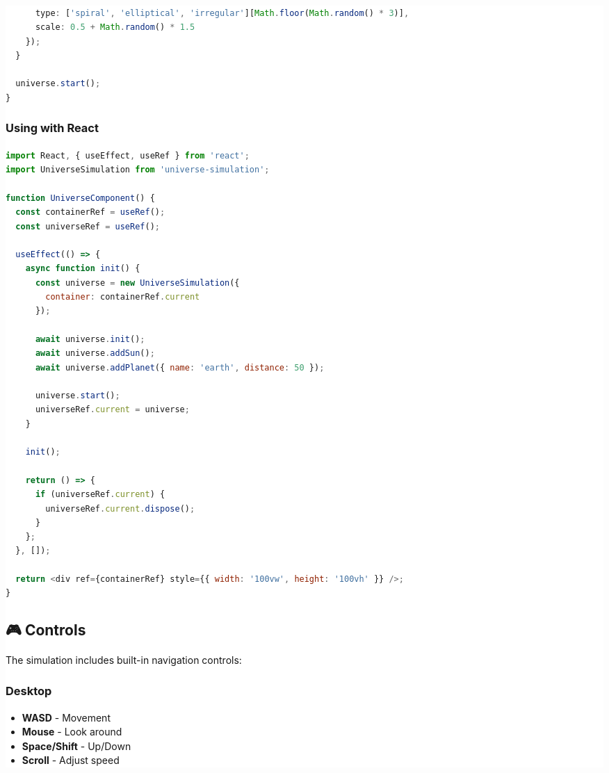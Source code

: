 ```javascript
      type: ['spiral', 'elliptical', 'irregular'][Math.floor(Math.random() * 3)],
      scale: 0.5 + Math.random() * 1.5
    });
  }
  
  universe.start();
}
```

### Using with React

```javascript
import React, { useEffect, useRef } from 'react';
import UniverseSimulation from 'universe-simulation';

function UniverseComponent() {
  const containerRef = useRef();
  const universeRef = useRef();
  
  useEffect(() => {
    async function init() {
      const universe = new UniverseSimulation({
        container: containerRef.current
      });
      
      await universe.init();
      await universe.addSun();
      await universe.addPlanet({ name: 'earth', distance: 50 });
      
      universe.start();
      universeRef.current = universe;
    }
    
    init();
    
    return () => {
      if (universeRef.current) {
        universeRef.current.dispose();
      }
    };
  }, []);
  
  return <div ref={containerRef} style={{ width: '100vw', height: '100vh' }} />;
}
```

## 🎮 Controls

The simulation includes built-in navigation controls:

### Desktop
- **WASD** - Movement
- **Mouse** - Look around
- **Space/Shift** - Up/Down
- **Scroll** - Adjust speed
